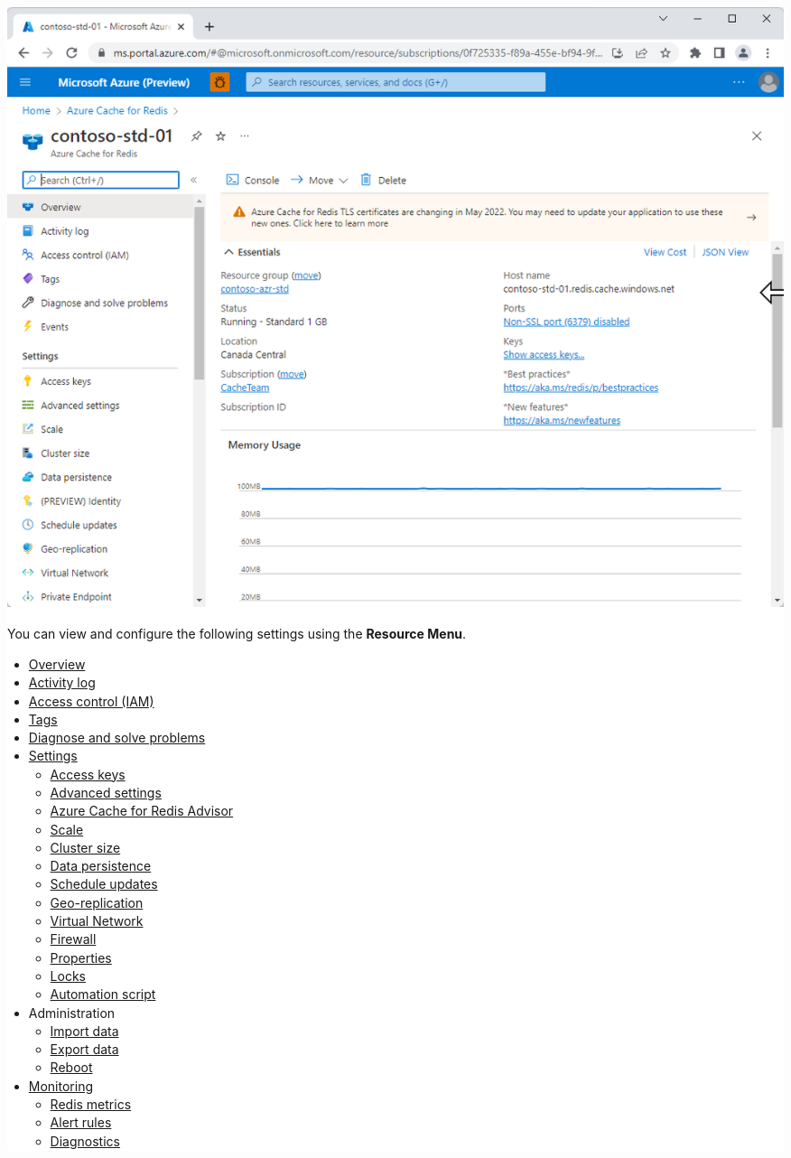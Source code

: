 ![Azure Cache for Redis Settings](./media/cache-configure/redis-cache-settings.png)

You can view and configure the following settings using the **Resource Menu**.

* [Overview](#overview)
* [Activity log](#activity-log)
* [Access control (IAM)](#access-control-iam)
* [Tags](#tags)
* [Diagnose and solve problems](#diagnose-and-solve-problems)
* [Settings](#settings)
	* [Access keys](#access-keys)
	* [Advanced settings](#advanced-settings)
	* [Azure Cache for Redis Advisor](#azure-cache-for-redis-advisor)
	* [Scale](#scale)
	* [Cluster size](#cluster-size)
	* [Data persistence](#redis-data-persistence)
	* [Schedule updates](#schedule-updates)
	* [Geo-replication](#geo-replication)
	* [Virtual Network](#virtual-network)
	* [Firewall](#firewall)
	* [Properties](#properties)
	* [Locks](#locks)
	* [Automation script](#automation-script)
* Administration
	* [Import data](#importexport)
	* [Export data](#importexport)
	* [Reboot](#reboot)
* [Monitoring](#monitoring)
	* [Redis metrics](#redis-metrics)
	* [Alert rules](#alert-rules)
	* [Diagnostics](#diagnostics)